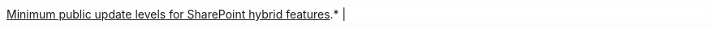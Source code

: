 [Minimum public update levels for SharePoint hybrid features](https://go.microsoft.com/fwlink/?linkid=853548).*</span></span>             |